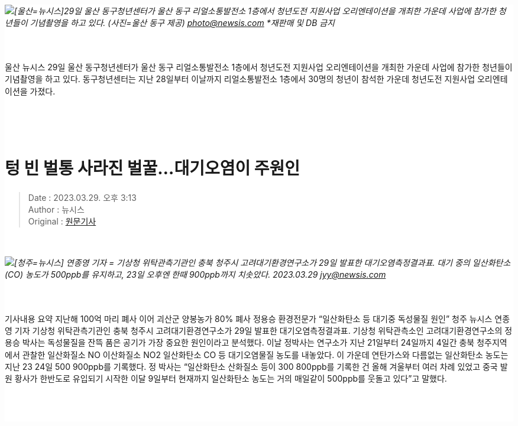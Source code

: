 <img src="https://imgnews.pstatic.net/image/003/2023/03/29/NISI20230329_0001229101_web_20230329150048_20230329151309560.jpg?type=w647" id="img1"></img><em class="img_desc">[울산=뉴시스]29일 울산 동구청년센터가 울산 동구 리얼소통발전소 1층에서 청년도전 지원사업 오리엔테이션을 개최한 가운데 사업에 참가한 청년들이 기념촬영을 하고 있다. (사진=울산 동구 제공) photo@newsis.com *재판매 및 DB 금지</em>  
<br/><br/>  
  
울산 뉴시스 29일 울산 동구청년센터가 울산 동구 리얼소통발전소 1층에서 청년도전 지원사업 오리엔테이션을 개최한 가운데 사업에 참가한 청년들이 기념촬영을 하고 있다.
동구청년센터는 지난 28일부터 이날까지 리얼소통발전소 1층에서 30명의 청년이 참석한 가운데 청년도전 지원사업 오리엔테이션을 가졌다.  
<br/><br/><br/>  

  
# 텅 빈 벌통 사라진 벌꿀…대기오염이 주원인  
  
> Date : 2023.03.29. 오후 3:13  
> Author : 뉴시스  
> Original : [원문기사](https://n.news.naver.com/mnews/article/003/0011771002?sid=102)  
<br/>  
  
<img src="https://imgnews.pstatic.net/image/003/2023/03/29/NISI20230329_0001229085_web_20230329145455_20230329151308153.jpg?type=w647" id="img1"></img><em class="img_desc">[청주=뉴시스] 연종영 기자 = 기상청 위탁관측기관인 충북 청주시 고려대기환경연구소가 29일 발표한 대기오염측정결과표. 대기 중의 일산화탄소(CO) 농도가 500ppb를 유지하고, 23일 오후엔 한때 900ppb까지 치솟았다. 2023.03.29 jyy@newsis.com  </em>  
<br/><br/>  
  
기사내용 요약 지난해 100억 마리 폐사 이어 괴산군 양봉농가 80% 폐사 정용승 환경전문가 “일산화탄소 등 대기중 독성물질 원인” 청주 뉴시스 연종영 기자 기상청 위탁관측기관인 충북 청주시 고려대기환경연구소가 29일 발표한 대기오염측정결과표.
기상청 위탁관측소인 고려대기환경연구소의 정용승 박사는 독성물질을 잔뜩 품은 공기가 가장 중요한 원인이라고 분석했다.
이날 정박사는 연구소가 지난 21일부터 24일까지 4일간 충북 청주지역에서 관찰한 일산화질소 NO 이산화질소 NO2 일산화탄소 CO 등 대기오염물질 농도를 내놓았다.
이 가운데 연탄가스와 다름없는 일산화탄소 농도는 지난 23 24일 500 900ppb를 기록했다.
정 박사는 “일산화탄소 산화질소 등이 300 800ppb를 기록한 건 올해 겨울부터 여러 차례 있었고 중국 발원 황사가 한반도로 유입되기 시작한 이달 9일부터 현재까지 일산화탄소 농도는 거의 매일같이 500ppb를 웃돌고 있다”고 말했다.  
<br/><br/><br/>  


